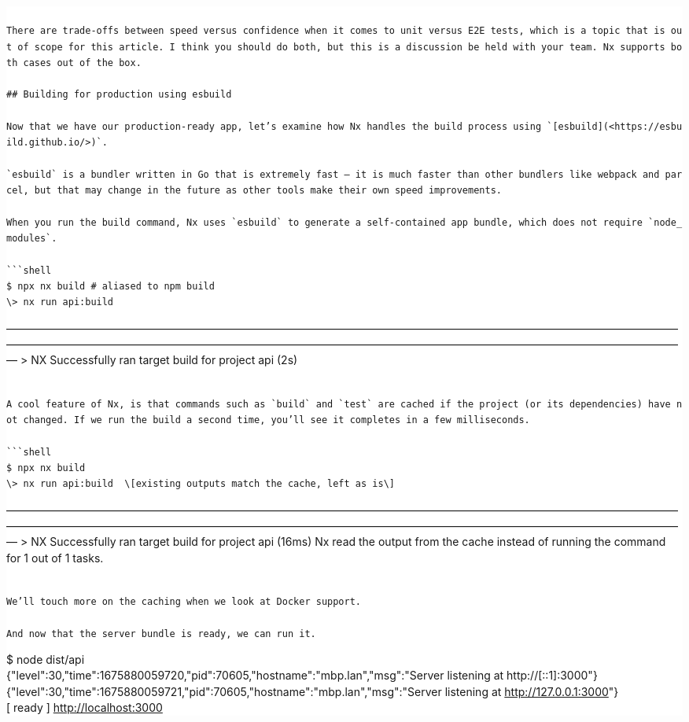 ````

There are trade-offs between speed versus confidence when it comes to unit versus E2E tests, which is a topic that is out of scope for this article. I think you should do both, but this is a discussion be held with your team. Nx supports both cases out of the box.

## Building for production using esbuild

Now that we have our production-ready app, let’s examine how Nx handles the build process using `[esbuild](<https://esbuild.github.io/>)`.

`esbuild` is a bundler written in Go that is extremely fast — it is much faster than other bundlers like webpack and parcel, but that may change in the future as other tools make their own speed improvements.

When you run the build command, Nx uses `esbuild` to generate a self-contained app bundle, which does not require `node_modules`.

```shell
$ npx nx build # aliased to npm build
\> nx run api:build
````

——————————————————————————————————————————————————————————————————————————————————————————————————————————————————————————— > NX Successfully ran target build for project api (2s)

````

A cool feature of Nx, is that commands such as `build` and `test` are cached if the project (or its dependencies) have not changed. If we run the build a second time, you’ll see it completes in a few milliseconds.

```shell
$ npx nx build
\> nx run api:build  \[existing outputs match the cache, left as is\]
````

——————————————————————————————————————————————————————————————————————————————————————————————————————————————————————————— > NX Successfully ran target build for project api (16ms) Nx read the output from the cache instead of running the command for 1 out of 1 tasks.

```

We’ll touch more on the caching when we look at Docker support.

And now that the server bundle is ready, we can run it.

```

$ node dist/api  
{"level":30,"time":1675880059720,"pid":70605,"hostname":"mbp.lan","msg":"Server listening at http://\[::1\]:3000"}  
{"level":30,"time":1675880059721,"pid":70605,"hostname":"mbp.lan","msg":"Server listening at <http://127.0.0.1:3000>"}  
\[ ready \] <http://localhost:3000>
